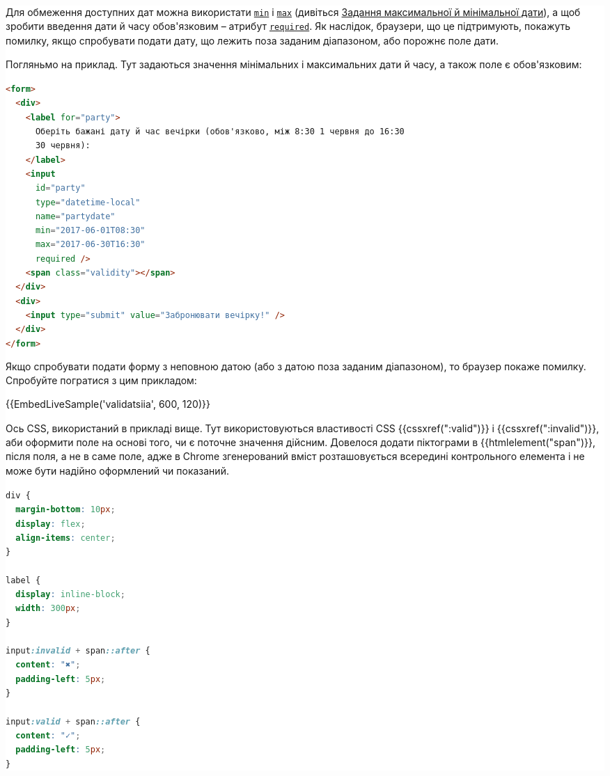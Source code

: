 Для обмеження доступних дат можна використати [`min`](/uk/docs/Web/HTML/Element/input#min) і [`max`](/uk/docs/Web/HTML/Element/input#max) (дивіться [Задання максимальної й мінімальної дати](#zadannia-maksymalnoii-y-minimalnoii-dat)), а щоб зробити введення дати й часу обов'язковим – атрибут [`required`](/uk/docs/Web/HTML/Element/input#required). Як наслідок, браузери, що це підтримують, покажуть помилку, якщо спробувати подати дату, що лежить поза заданим діапазоном, або порожнє поле дати.

Погляньмо на приклад. Тут задаються значення мінімальних і максимальних дати й часу, а також поле є обов'язковим:

```html
<form>
  <div>
    <label for="party">
      Оберіть бажані дату й час вечірки (обов'язково, між 8:30 1 червня до 16:30
      30 червня):
    </label>
    <input
      id="party"
      type="datetime-local"
      name="partydate"
      min="2017-06-01T08:30"
      max="2017-06-30T16:30"
      required />
    <span class="validity"></span>
  </div>
  <div>
    <input type="submit" value="Забронювати вечірку!" />
  </div>
</form>
```

Якщо спробувати подати форму з неповною датою (або з датою поза заданим діапазоном), то браузер покаже помилку. Спробуйте погратися з цим прикладом:

{{EmbedLiveSample('validatsiia', 600, 120)}}

Ось CSS, використаний в прикладі вище. Тут використовуються властивості CSS {{cssxref(":valid")}} і {{cssxref(":invalid")}}, аби оформити поле на основі того, чи є поточне значення дійсним. Довелося додати піктограми в {{htmlelement("span")}}, після поля, а не в саме поле, адже в Chrome згенерований вміст розташовується всередині контрольного елемента і не може бути надійно оформлений чи показаний.

```css
div {
  margin-bottom: 10px;
  display: flex;
  align-items: center;
}

label {
  display: inline-block;
  width: 300px;
}

input:invalid + span::after {
  content: "✖";
  padding-left: 5px;
}

input:valid + span::after {
  content: "✓";
  padding-left: 5px;
}
```
